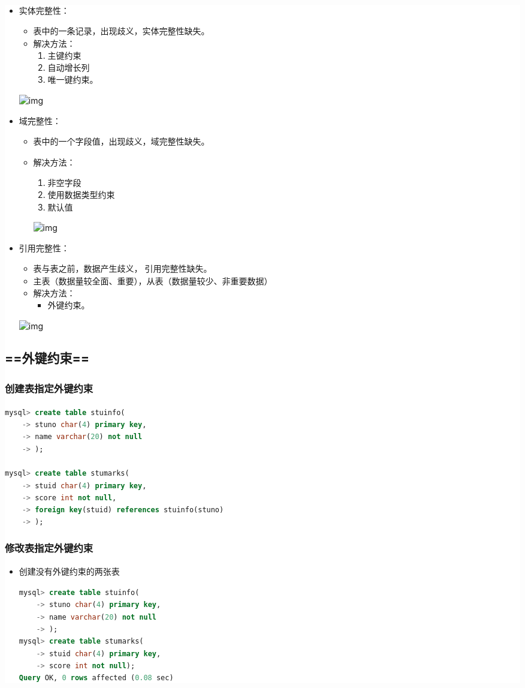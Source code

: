 - 实体完整性：

    - 表中的一条记录，出现歧义，实体完整性缺失。
    - 解决方法：
        1. 主键约束
        2. 自动增长列
        3. 唯一键约束。

    ![img](file:///C:/Users/afei/AppData/Local/Temp/msohtmlclip1/01/clip_image002.jpg)

- 域完整性：

    - 表中的一个字段值，出现歧义，域完整性缺失。

    - 解决方法：

        1. 非空字段
        2. 使用数据类型约束
        3. 默认值

        ![img](file:///C:/Users/afei/AppData/Local/Temp/msohtmlclip1/01/clip_image002.jpg)

- 引用完整性：

    - 表与表之前，数据产生歧义， 引用完整性缺失。
    - 主表（数据量较全面、重要），从表（数据量较少、非重要数据）
    - 解决方法：
        - 外键约束。

    ![img](file:///C:/Users/afei/AppData/Local/Temp/msohtmlclip1/01/clip_image002.jpg)

## ==外键约束==

### 创建表指定外键约束

```sql
mysql> create table stuinfo(
    -> stuno char(4) primary key,
    -> name varchar(20) not null
    -> );

mysql> create table stumarks(
    -> stuid char(4) primary key,
    -> score int not null,
    -> foreign key(stuid) references stuinfo(stuno)
    -> );
```

### 修改表指定外键约束

- 创建没有外键约束的两张表

    ```sql
    mysql> create table stuinfo(
        -> stuno char(4) primary key,
        -> name varchar(20) not null
        -> );
    mysql> create table stumarks(
        -> stuid char(4) primary key,
        -> score int not null);
    Query OK, 0 rows affected (0.08 sec)
    
